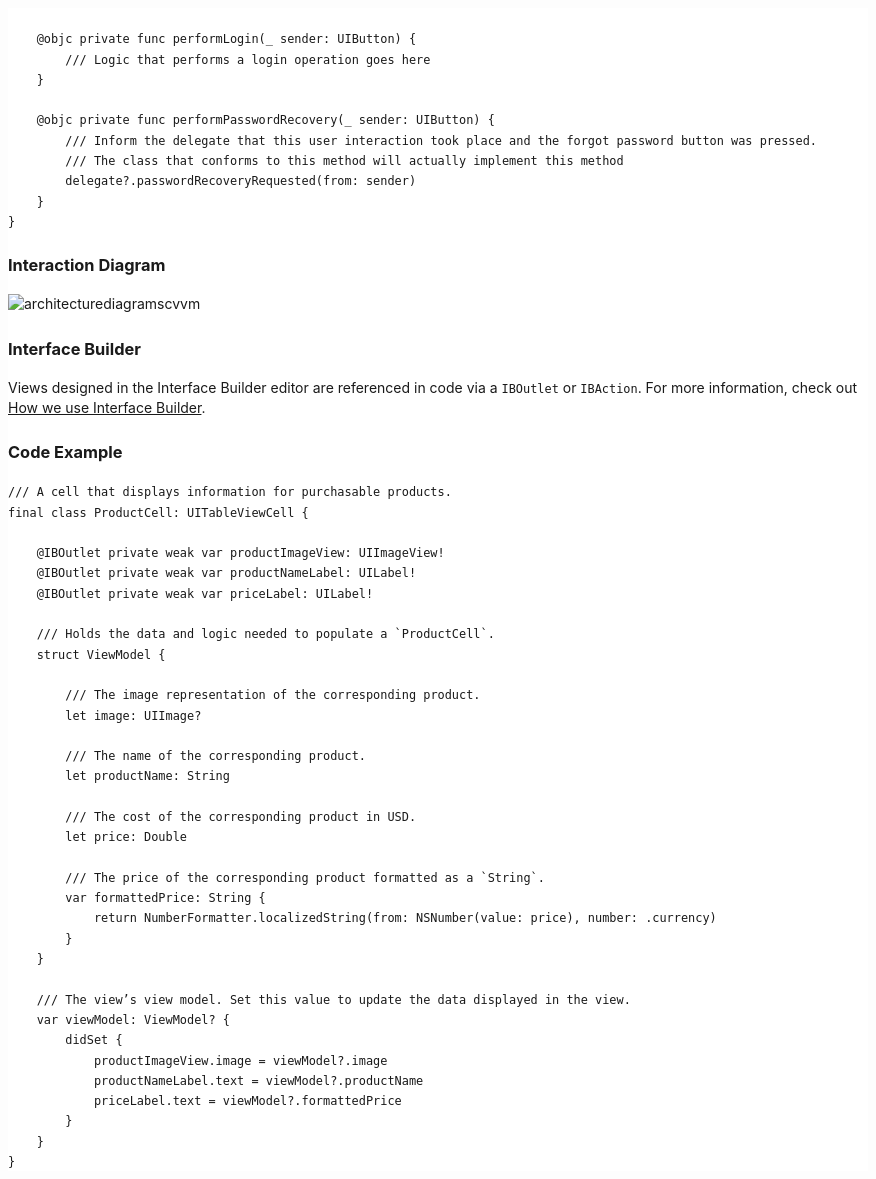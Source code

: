 ``` {.swift}
    
    @objc private func performLogin(_ sender: UIButton) {
        /// Logic that performs a login operation goes here
    }
    
    @objc private func performPasswordRecovery(_ sender: UIButton) {
        /// Inform the delegate that this user interaction took place and the forgot password button was pressed.
        /// The class that conforms to this method will actually implement this method
        delegate?.passwordRecoveryRequested(from: sender)
    }
}
```

### Interaction Diagram

![architecturediagramscvvm](https://user-images.githubusercontent.com/16432044/41423446-5a6c2aaa-6fc9-11e8-9a57-5b31492f59b2.png)

### Interface Builder

Views designed in the Interface Builder editor are referenced in code
via a `IBOutlet` or `IBAction`. For more information, check out [How we
use Interface Builder](InterfaceBuilder.md).

### Code Example

``` {.swift}
/// A cell that displays information for purchasable products.
final class ProductCell: UITableViewCell {
    
    @IBOutlet private weak var productImageView: UIImageView!
    @IBOutlet private weak var productNameLabel: UILabel!
    @IBOutlet private weak var priceLabel: UILabel!
    
    /// Holds the data and logic needed to populate a `ProductCell`.
    struct ViewModel {
        
        /// The image representation of the corresponding product.
        let image: UIImage?
        
        /// The name of the corresponding product.
        let productName: String
        
        /// The cost of the corresponding product in USD.
        let price: Double
        
        /// The price of the corresponding product formatted as a `String`.
        var formattedPrice: String {
            return NumberFormatter.localizedString(from: NSNumber(value: price), number: .currency)
        }
    }
    
    /// The view’s view model. Set this value to update the data displayed in the view.
    var viewModel: ViewModel? {
        didSet {
            productImageView.image = viewModel?.image
            productNameLabel.text = viewModel?.productName
            priceLabel.text = viewModel?.formattedPrice
        }
    }
}
```

